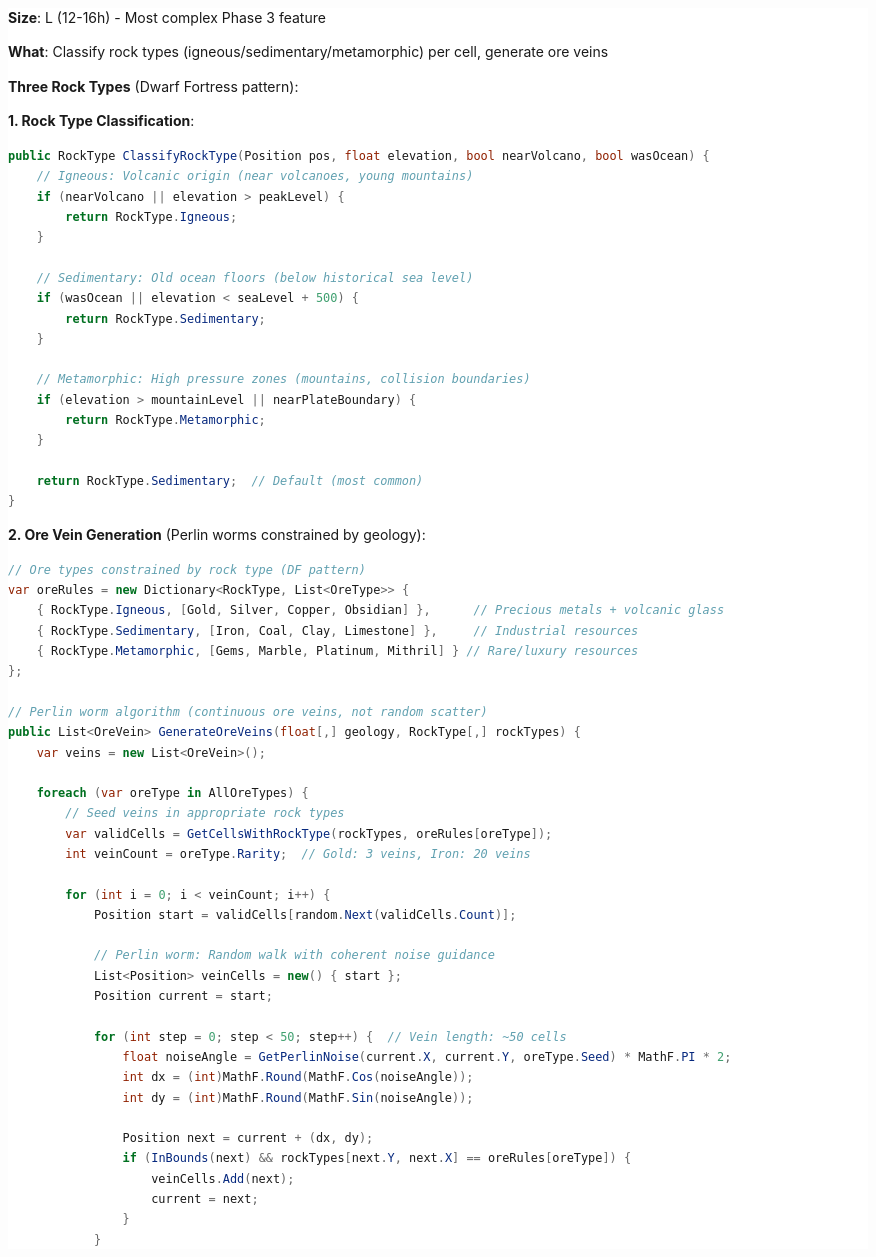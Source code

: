 **Size**: L (12-16h) - Most complex Phase 3 feature

**What**: Classify rock types (igneous/sedimentary/metamorphic) per cell, generate ore veins

**Three Rock Types** (Dwarf Fortress pattern):

**1. Rock Type Classification**:
```csharp
public RockType ClassifyRockType(Position pos, float elevation, bool nearVolcano, bool wasOcean) {
    // Igneous: Volcanic origin (near volcanoes, young mountains)
    if (nearVolcano || elevation > peakLevel) {
        return RockType.Igneous;
    }

    // Sedimentary: Old ocean floors (below historical sea level)
    if (wasOcean || elevation < seaLevel + 500) {
        return RockType.Sedimentary;
    }

    // Metamorphic: High pressure zones (mountains, collision boundaries)
    if (elevation > mountainLevel || nearPlateBoundary) {
        return RockType.Metamorphic;
    }

    return RockType.Sedimentary;  // Default (most common)
}
```

**2. Ore Vein Generation** (Perlin worms constrained by geology):
```csharp
// Ore types constrained by rock type (DF pattern)
var oreRules = new Dictionary<RockType, List<OreType>> {
    { RockType.Igneous, [Gold, Silver, Copper, Obsidian] },      // Precious metals + volcanic glass
    { RockType.Sedimentary, [Iron, Coal, Clay, Limestone] },     // Industrial resources
    { RockType.Metamorphic, [Gems, Marble, Platinum, Mithril] } // Rare/luxury resources
};

// Perlin worm algorithm (continuous ore veins, not random scatter)
public List<OreVein> GenerateOreVeins(float[,] geology, RockType[,] rockTypes) {
    var veins = new List<OreVein>();

    foreach (var oreType in AllOreTypes) {
        // Seed veins in appropriate rock types
        var validCells = GetCellsWithRockType(rockTypes, oreRules[oreType]);
        int veinCount = oreType.Rarity;  // Gold: 3 veins, Iron: 20 veins

        for (int i = 0; i < veinCount; i++) {
            Position start = validCells[random.Next(validCells.Count)];

            // Perlin worm: Random walk with coherent noise guidance
            List<Position> veinCells = new() { start };
            Position current = start;

            for (int step = 0; step < 50; step++) {  // Vein length: ~50 cells
                float noiseAngle = GetPerlinNoise(current.X, current.Y, oreType.Seed) * MathF.PI * 2;
                int dx = (int)MathF.Round(MathF.Cos(noiseAngle));
                int dy = (int)MathF.Round(MathF.Sin(noiseAngle));

                Position next = current + (dx, dy);
                if (InBounds(next) && rockTypes[next.Y, next.X] == oreRules[oreType]) {
                    veinCells.Add(next);
                    current = next;
                }
            }
```